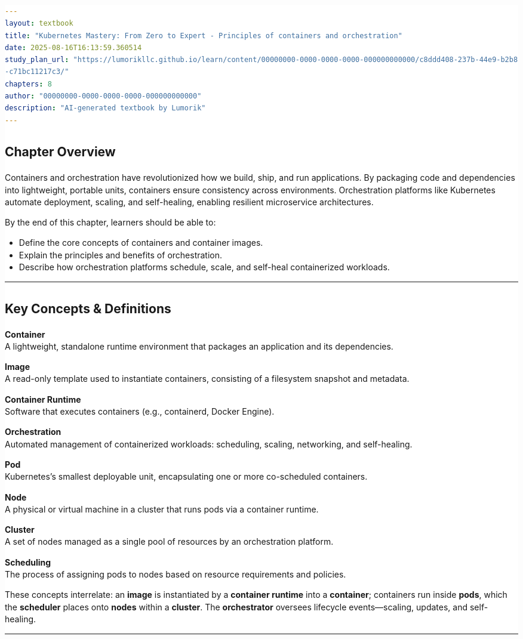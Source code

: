 ```yaml
---
layout: textbook
title: "Kubernetes Mastery: From Zero to Expert - Principles of containers and orchestration"
date: 2025-08-16T16:13:59.360514
study_plan_url: "https://lumorikllc.github.io/learn/content/00000000-0000-0000-0000-000000000000/c8ddd408-237b-44e9-b2b8-c71bc11217c3/"
chapters: 8
author: "00000000-0000-0000-0000-000000000000"
description: "AI-generated textbook by Lumorik"
---
```


## Chapter Overview

Containers and orchestration have revolutionized how we build, ship, and run applications. By packaging code and dependencies into lightweight, portable units, containers ensure consistency across environments. Orchestration platforms like Kubernetes automate deployment, scaling, and self-healing, enabling resilient microservice architectures.

By the end of this chapter, learners should be able to:
- Define the core concepts of containers and container images.
- Explain the principles and benefits of orchestration.
- Describe how orchestration platforms schedule, scale, and self-heal containerized workloads.

---

## Key Concepts & Definitions

**Container**  
A lightweight, standalone runtime environment that packages an application and its dependencies.

**Image**  
A read-only template used to instantiate containers, consisting of a filesystem snapshot and metadata.

**Container Runtime**  
Software that executes containers (e.g., containerd, Docker Engine).

**Orchestration**  
Automated management of containerized workloads: scheduling, scaling, networking, and self-healing.

**Pod**  
Kubernetes’s smallest deployable unit, encapsulating one or more co-scheduled containers.

**Node**  
A physical or virtual machine in a cluster that runs pods via a container runtime.

**Cluster**  
A set of nodes managed as a single pool of resources by an orchestration platform.

**Scheduling**  
The process of assigning pods to nodes based on resource requirements and policies.

These concepts interrelate: an **image** is instantiated by a **container runtime** into a **container**; containers run inside **pods**, which the **scheduler** places onto **nodes** within a **cluster**. The **orchestrator** oversees lifecycle events—scaling, updates, and self-healing.

---